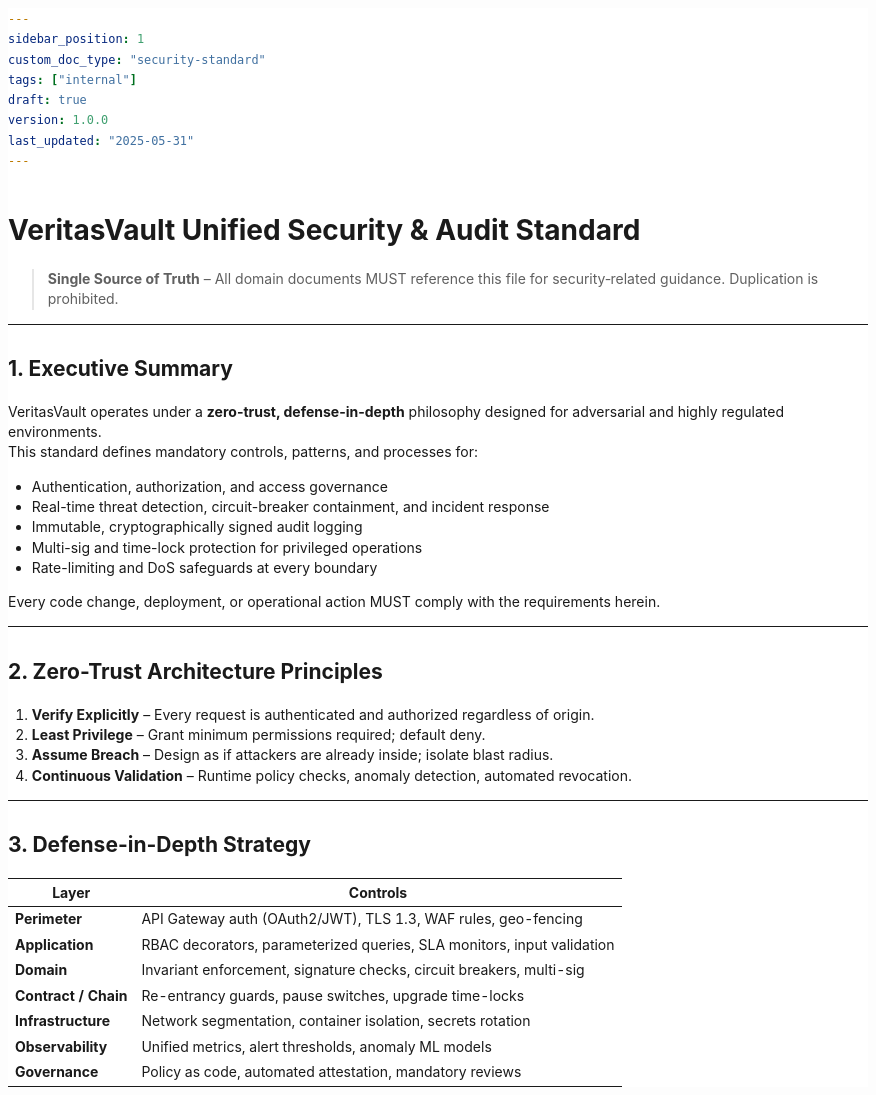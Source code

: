 ```yaml
---
sidebar_position: 1
custom_doc_type: "security-standard"
tags: ["internal"]
draft: true
version: 1.0.0
last_updated: "2025-05-31"
---
```


# VeritasVault Unified Security & Audit Standard  

> **Single Source of Truth** – All domain documents MUST reference this file for security‐related guidance. Duplication is prohibited.

---

## 1. Executive Summary  

VeritasVault operates under a **zero-trust, defense-in-depth** philosophy designed for adversarial and highly regulated environments.  
This standard defines mandatory controls, patterns, and processes for:

* Authentication, authorization, and access governance  
* Real-time threat detection, circuit-breaker containment, and incident response  
* Immutable, cryptographically signed audit logging  
* Multi-sig and time-lock protection for privileged operations  
* Rate-limiting and DoS safeguards at every boundary  

Every code change, deployment, or operational action MUST comply with the requirements herein.

---

## 2. Zero-Trust Architecture Principles  

1. **Verify Explicitly** – Every request is authenticated and authorized regardless of origin.  
2. **Least Privilege** – Grant minimum permissions required; default deny.  
3. **Assume Breach** – Design as if attackers are already inside; isolate blast radius.  
4. **Continuous Validation** – Runtime policy checks, anomaly detection, automated revocation.  

---

## 3. Defense-in-Depth Strategy  

| Layer | Controls |
|-------|----------|
| **Perimeter** | API Gateway auth (OAuth2/JWT), TLS 1.3, WAF rules, geo-fencing |
| **Application** | RBAC decorators, parameterized queries, SLA monitors, input validation |
| **Domain** | Invariant enforcement, signature checks, circuit breakers, multi-sig |
| **Contract / Chain** | Re-entrancy guards, pause switches, upgrade time-locks |
| **Infrastructure** | Network segmentation, container isolation, secrets rotation |
| **Observability** | Unified metrics, alert thresholds, anomaly ML models |
| **Governance** | Policy as code, automated attestation, mandatory reviews |
